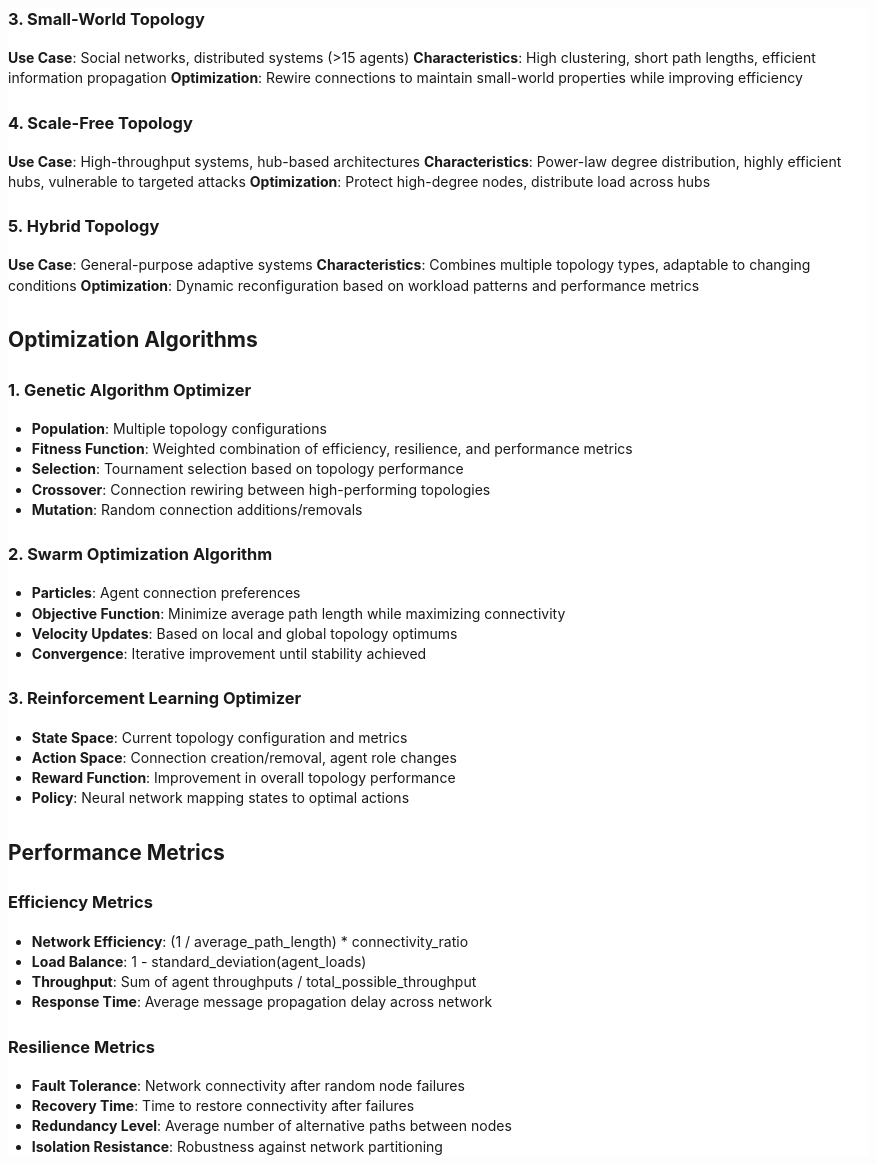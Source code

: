 ### 3. Small-World Topology
**Use Case**: Social networks, distributed systems (>15 agents)
**Characteristics**: High clustering, short path lengths, efficient information propagation
**Optimization**: Rewire connections to maintain small-world properties while improving efficiency

### 4. Scale-Free Topology
**Use Case**: High-throughput systems, hub-based architectures
**Characteristics**: Power-law degree distribution, highly efficient hubs, vulnerable to targeted attacks
**Optimization**: Protect high-degree nodes, distribute load across hubs

### 5. Hybrid Topology
**Use Case**: General-purpose adaptive systems
**Characteristics**: Combines multiple topology types, adaptable to changing conditions
**Optimization**: Dynamic reconfiguration based on workload patterns and performance metrics

## Optimization Algorithms

### 1. Genetic Algorithm Optimizer
- **Population**: Multiple topology configurations
- **Fitness Function**: Weighted combination of efficiency, resilience, and performance metrics
- **Selection**: Tournament selection based on topology performance
- **Crossover**: Connection rewiring between high-performing topologies
- **Mutation**: Random connection additions/removals

### 2. Swarm Optimization Algorithm
- **Particles**: Agent connection preferences
- **Objective Function**: Minimize average path length while maximizing connectivity
- **Velocity Updates**: Based on local and global topology optimums
- **Convergence**: Iterative improvement until stability achieved

### 3. Reinforcement Learning Optimizer
- **State Space**: Current topology configuration and metrics
- **Action Space**: Connection creation/removal, agent role changes
- **Reward Function**: Improvement in overall topology performance
- **Policy**: Neural network mapping states to optimal actions

## Performance Metrics

### Efficiency Metrics
- **Network Efficiency**: (1 / average_path_length) * connectivity_ratio
- **Load Balance**: 1 - standard_deviation(agent_loads)
- **Throughput**: Sum of agent throughputs / total_possible_throughput
- **Response Time**: Average message propagation delay across network

### Resilience Metrics
- **Fault Tolerance**: Network connectivity after random node failures
- **Recovery Time**: Time to restore connectivity after failures
- **Redundancy Level**: Average number of alternative paths between nodes
- **Isolation Resistance**: Robustness against network partitioning
